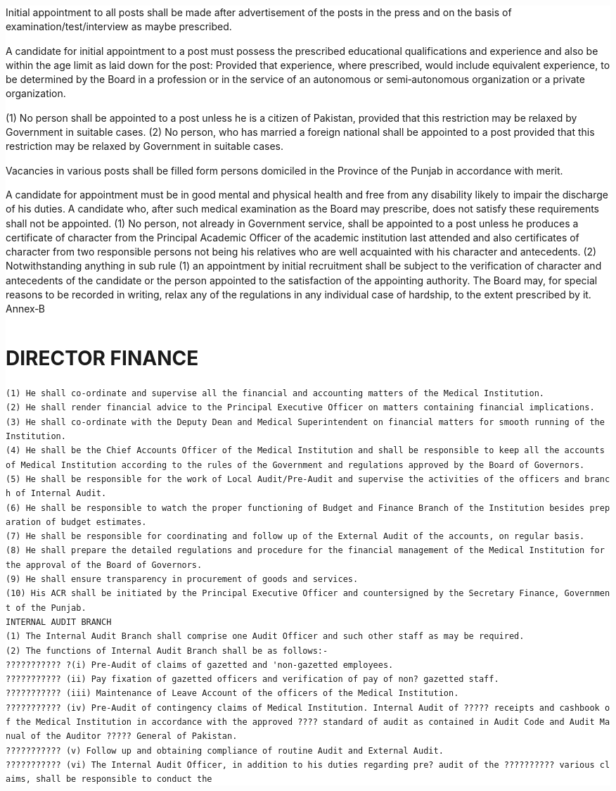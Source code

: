  Initial appointment to all posts shall be made after advertisement of the posts in the press and on the basis of examination/test/interview as maybe prescribed.

 A candidate for initial appointment to a post must possess the prescribed educational qualifications and experience and also be within the age limit as laid down for the post:
    Provided that experience, where prescribed, would include equivalent experience, to be determined by the Board in a profession or in the service of an autonomous or semi‑autonomous organization or a private organization.

 (1) No person shall be appointed to a post unless he is a citizen of Pakistan, provided that this restriction may be relaxed by Government in suitable cases.
    (2) No person, who has married a foreign national shall be appointed to a post provided that this restriction may be relaxed by Government in suitable cases.

 Vacancies in various posts shall be filled form persons domiciled in the Province of the Punjab in accordance with merit.

 A candidate for appointment must be in good mental and physical health and free from any disability likely to impair the discharge of his duties. A candidate who, after such medical examination as the Board may prescribe, does not satisfy these requirements shall not be appointed.
(1) No person, not already in Government service, shall be appointed to a post unless he produces a certificate of character from the Principal Academic Officer of the academic institution last attended and also certificates of character from two responsible persons not being his relatives who are well acquainted with his character and antecedents.
    (2) Notwithstanding anything in sub rule (1) an appointment by initial recruitment shall be subject to the verification of character and antecedents of the candidate or the person appointed to the satisfaction of the appointing authority.
The Board may, for special reasons to be recorded in writing, relax any of the regulations in any individual case of hardship, to the extent prescribed by it.
    Annex‑B
# DIRECTOR FINANCE
    (1) He shall co‑ordinate and supervise all the financial and accounting matters of the Medical Institution.
    (2) He shall render financial advice to the Principal Executive Officer on matters containing financial implications.
    (3) He shall co‑ordinate with the Deputy Dean and Medical Superintendent on financial matters for smooth running of the Institution.
    (4) He shall be the Chief Accounts Officer of the Medical Institution and shall be responsible to keep all the accounts of Medical Institution according to the rules of the Government and regulations approved by the Board of Governors.
    (5) He shall be responsible for the work of Local Audit/Pre‑Audit and supervise the activities of the officers and branch of Internal Audit.
    (6) He shall be responsible to watch the proper functioning of Budget and Finance Branch of the Institution besides preparation of budget estimates.
    (7) He shall be responsible for coordinating and follow up of the External Audit of the accounts, on regular basis.
    (8) He shall prepare the detailed regulations and procedure for the financial management of the Medical Institution for the approval of the Board of Governors.
    (9) He shall ensure transparency in procurement of goods and services.
    (10) His ACR shall be initiated by the Principal Executive Officer and countersigned by the Secretary Finance, Government of the Punjab.
    INTERNAL AUDIT BRANCH
    (1) The Internal Audit Branch shall comprise one Audit Officer and such other staff as may be required.
    (2) The functions of Internal Audit Branch shall be as follows:‑
    ??????????? ?(i) Pre‑Audit of claims of gazetted and 'non‑gazetted employees.
    ??????????? (ii) Pay fixation of gazetted officers and verification of pay of non? gazetted staff.
    ??????????? (iii) Maintenance of Leave Account of the officers of the Medical Institution.
    ??????????? (iv) Pre‑Audit of contingency claims of Medical Institution. Internal Audit of ????? receipts and cashbook of the Medical Institution in accordance with the approved ???? standard of audit as contained in Audit Code and Audit Manual of the Auditor ????? General of Pakistan.
    ??????????? (v) Follow up and obtaining compliance of routine Audit and External Audit.
    ??????????? (vi) The Internal Audit Officer, in addition to his duties regarding pre? audit of the ?????????? various claims, shall be responsible to conduct the